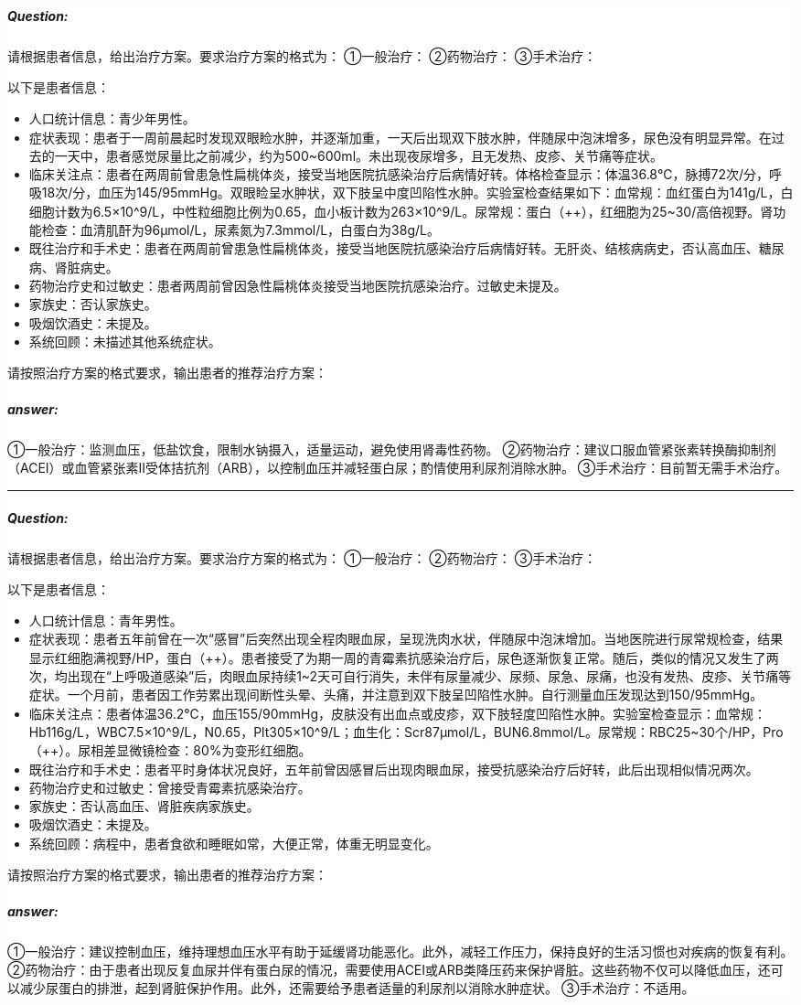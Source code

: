 ##### Question: 
请根据患者信息，给出治疗方案。要求治疗方案的格式为：
①一般治疗：
②药物治疗：
③手术治疗：

以下是患者信息：

- 人口统计信息：青少年男性。
- 症状表现：患者于一周前晨起时发现双眼睑水肿，并逐渐加重，一天后出现双下肢水肿，伴随尿中泡沫增多，尿色没有明显异常。在过去的一天中，患者感觉尿量比之前减少，约为500~600ml。未出现夜尿增多，且无发热、皮疹、关节痛等症状。
- 临床关注点：患者在两周前曾患急性扁桃体炎，接受当地医院抗感染治疗后病情好转。体格检查显示：体温36.8℃，脉搏72次/分，呼吸18次/分，血压为145/95mmHg。双眼睑呈水肿状，双下肢呈中度凹陷性水肿。实验室检查结果如下：血常规：血红蛋白为141g/L，白细胞计数为6.5×10^9/L，中性粒细胞比例为0.65，血小板计数为263×10^9/L。尿常规：蛋白（++），红细胞为25~30/高倍视野。肾功能检查：血清肌酐为96μmol/L，尿素氮为7.3mmol/L，白蛋白为38g/L。
- 既往治疗和手术史：患者在两周前曾患急性扁桃体炎，接受当地医院抗感染治疗后病情好转。无肝炎、结核病病史，否认高血压、糖尿病、肾脏病史。
- 药物治疗史和过敏史：患者两周前曾因急性扁桃体炎接受当地医院抗感染治疗。过敏史未提及。
- 家族史：否认家族史。
- 吸烟饮酒史：未提及。
- 系统回顾：未描述其他系统症状。

请按照治疗方案的格式要求，输出患者的推荐治疗方案：
##### answer: 
①一般治疗：监测血压，低盐饮食，限制水钠摄入，适量运动，避免使用肾毒性药物。
②药物治疗：建议口服血管紧张素转换酶抑制剂（ACEI）或血管紧张素Ⅱ受体拮抗剂（ARB），以控制血压并减轻蛋白尿；酌情使用利尿剂消除水肿。
③手术治疗：目前暂无需手术治疗。  

----------------

##### Question: 
请根据患者信息，给出治疗方案。要求治疗方案的格式为：
①一般治疗：
②药物治疗：
③手术治疗：

以下是患者信息：

- 人口统计信息：青年男性。
- 症状表现：患者五年前曾在一次“感冒”后突然出现全程肉眼血尿，呈现洗肉水状，伴随尿中泡沫增加。当地医院进行尿常规检查，结果显示红细胞满视野/HP，蛋白（++）。患者接受了为期一周的青霉素抗感染治疗后，尿色逐渐恢复正常。随后，类似的情况又发生了两次，均出现在“上呼吸道感染”后，肉眼血尿持续1~2天可自行消失，未伴有尿量减少、尿频、尿急、尿痛，也没有发热、皮疹、关节痛等症状。一个月前，患者因工作劳累出现间断性头晕、头痛，并注意到双下肢呈凹陷性水肿。自行测量血压发现达到150/95mmHg。
- 临床关注点：患者体温36.2℃，血压155/90mmHg，皮肤没有出血点或皮疹，双下肢轻度凹陷性水肿。实验室检查显示：血常规：Hb116g/L，WBC7.5×10^9/L，N0.65，Plt305×10^9/L；血生化：Scr87μmol/L，BUN6.8mmol/L。尿常规：RBC25~30个/HP，Pro（++）。尿相差显微镜检查：80%为变形红细胞。
- 既往治疗和手术史：患者平时身体状况良好，五年前曾因感冒后出现肉眼血尿，接受抗感染治疗后好转，此后出现相似情况两次。
- 药物治疗史和过敏史：曾接受青霉素抗感染治疗。
- 家族史：否认高血压、肾脏疾病家族史。
- 吸烟饮酒史：未提及。
- 系统回顾：病程中，患者食欲和睡眠如常，大便正常，体重无明显变化。

请按照治疗方案的格式要求，输出患者的推荐治疗方案：
##### answer: 
①一般治疗：建议控制血压，维持理想血压水平有助于延缓肾功能恶化。此外，减轻工作压力，保持良好的生活习惯也对疾病的恢复有利。
②药物治疗：由于患者出现反复血尿并伴有蛋白尿的情况，需要使用ACEI或ARB类降压药来保护肾脏。这些药物不仅可以降低血压，还可以减少尿蛋白的排泄，起到肾脏保护作用。此外，还需要给予患者适量的利尿剂以消除水肿症状。
③手术治疗：不适用。  
